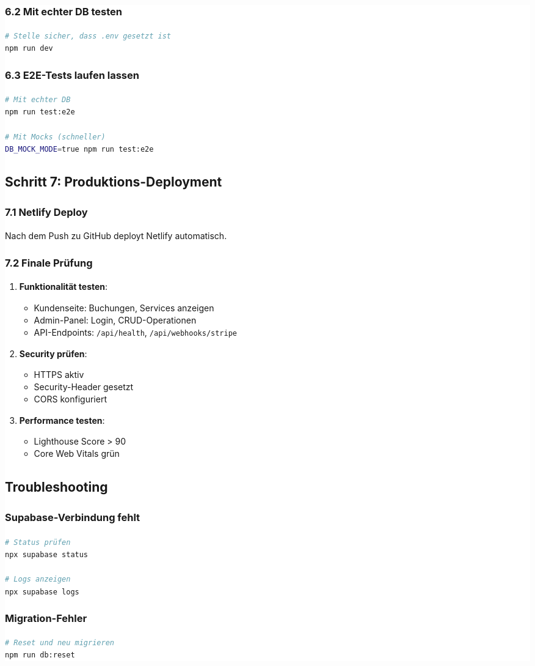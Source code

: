 ### 6.2 Mit echter DB testen

```bash
# Stelle sicher, dass .env gesetzt ist
npm run dev
```

### 6.3 E2E-Tests laufen lassen

```bash
# Mit echter DB
npm run test:e2e

# Mit Mocks (schneller)
DB_MOCK_MODE=true npm run test:e2e
```

## Schritt 7: Produktions-Deployment

### 7.1 Netlify Deploy

Nach dem Push zu GitHub deployt Netlify automatisch.

### 7.2 Finale Prüfung

1. **Funktionalität testen**:
   - Kundenseite: Buchungen, Services anzeigen
   - Admin-Panel: Login, CRUD-Operationen
   - API-Endpoints: `/api/health`, `/api/webhooks/stripe`

2. **Security prüfen**:
   - HTTPS aktiv
   - Security-Header gesetzt
   - CORS konfiguriert

3. **Performance testen**:
   - Lighthouse Score > 90
   - Core Web Vitals grün

## Troubleshooting

### Supabase-Verbindung fehlt
```bash
# Status prüfen
npx supabase status

# Logs anzeigen
npx supabase logs
```

### Migration-Fehler
```bash
# Reset und neu migrieren
npm run db:reset
```

